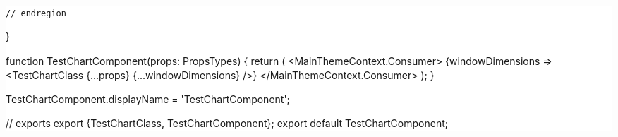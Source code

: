     // endregion
}

function TestChartComponent(props: PropsTypes) {
    return (
        <MainThemeContext.Consumer>
            {windowDimensions => <TestChartClass {...props} {...windowDimensions} />}
        </MainThemeContext.Consumer>
    );
}

TestChartComponent.displayName = 'TestChartComponent';

// exports
export {TestChartClass, TestChartComponent};
export default TestChartComponent;

